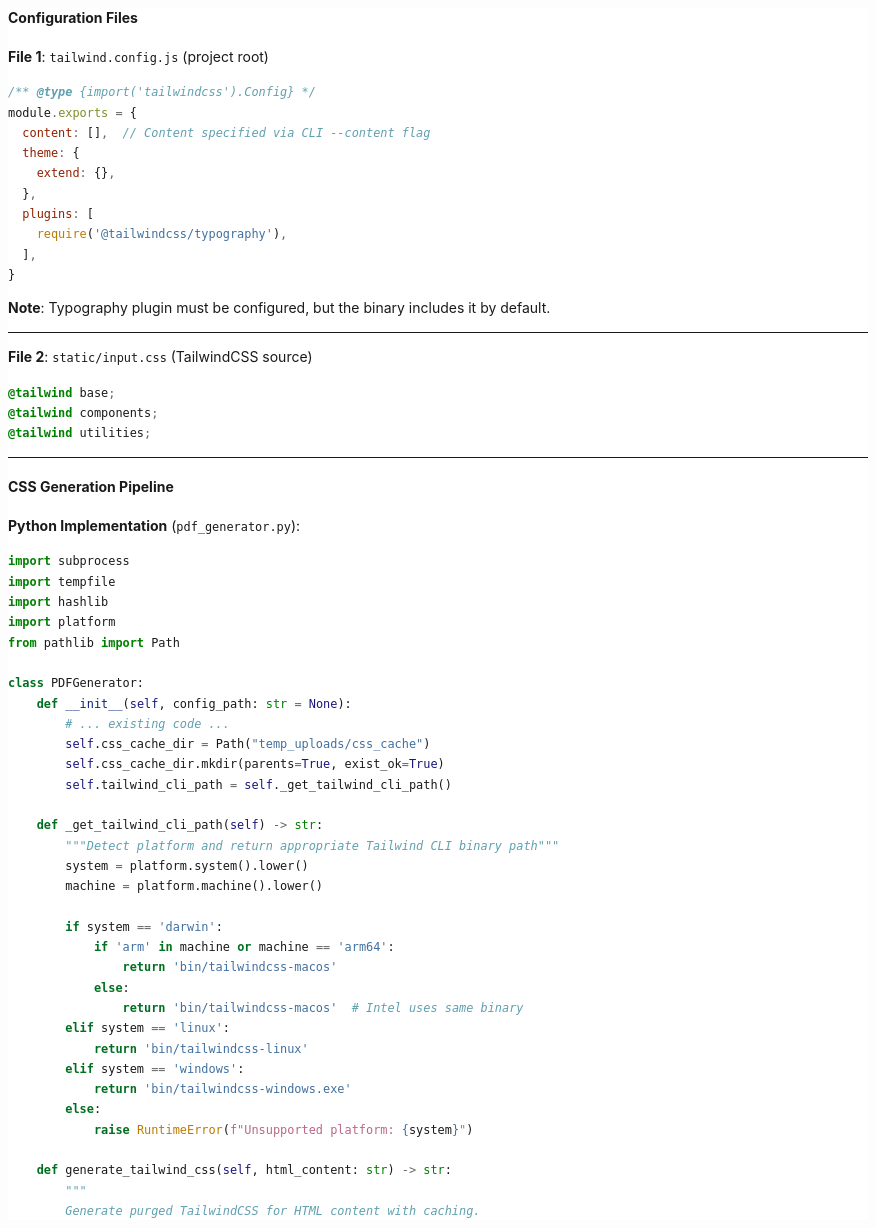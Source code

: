 #### Configuration Files

**File 1**: `tailwind.config.js` (project root)
```javascript
/** @type {import('tailwindcss').Config} */
module.exports = {
  content: [],  // Content specified via CLI --content flag
  theme: {
    extend: {},
  },
  plugins: [
    require('@tailwindcss/typography'),
  ],
}
```

**Note**: Typography plugin must be configured, but the binary includes it by default.

---

**File 2**: `static/input.css` (TailwindCSS source)
```css
@tailwind base;
@tailwind components;
@tailwind utilities;
```

---

#### CSS Generation Pipeline

**Python Implementation** (`pdf_generator.py`):

```python
import subprocess
import tempfile
import hashlib
import platform
from pathlib import Path

class PDFGenerator:
    def __init__(self, config_path: str = None):
        # ... existing code ...
        self.css_cache_dir = Path("temp_uploads/css_cache")
        self.css_cache_dir.mkdir(parents=True, exist_ok=True)
        self.tailwind_cli_path = self._get_tailwind_cli_path()

    def _get_tailwind_cli_path(self) -> str:
        """Detect platform and return appropriate Tailwind CLI binary path"""
        system = platform.system().lower()
        machine = platform.machine().lower()

        if system == 'darwin':
            if 'arm' in machine or machine == 'arm64':
                return 'bin/tailwindcss-macos'
            else:
                return 'bin/tailwindcss-macos'  # Intel uses same binary
        elif system == 'linux':
            return 'bin/tailwindcss-linux'
        elif system == 'windows':
            return 'bin/tailwindcss-windows.exe'
        else:
            raise RuntimeError(f"Unsupported platform: {system}")

    def generate_tailwind_css(self, html_content: str) -> str:
        """
        Generate purged TailwindCSS for HTML content with caching.
```